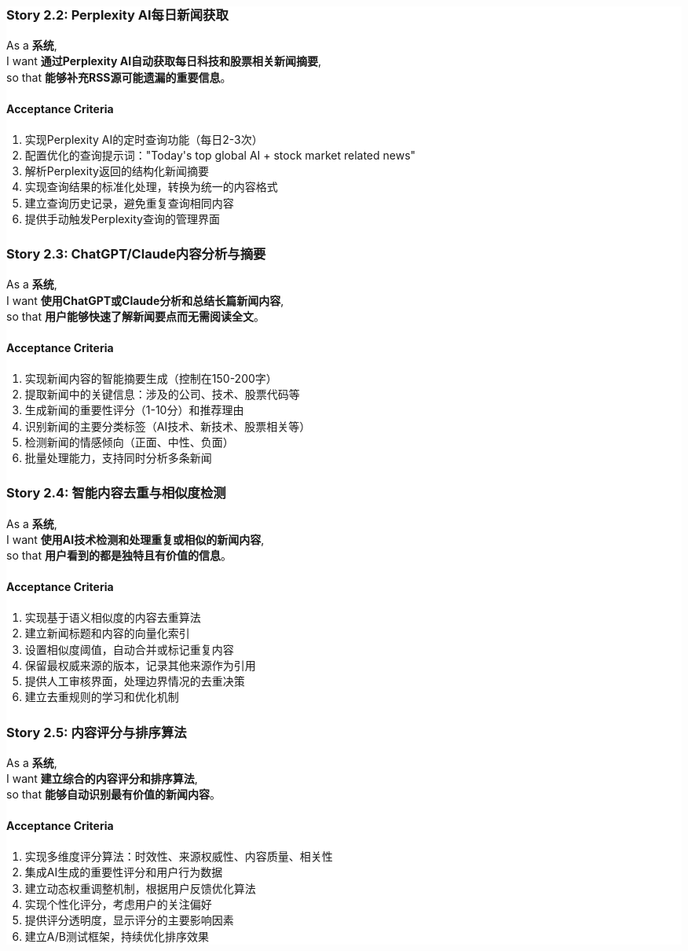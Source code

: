 ### Story 2.2: Perplexity AI每日新闻获取

As a **系统**,  
I want **通过Perplexity AI自动获取每日科技和股票相关新闻摘要**,  
so that **能够补充RSS源可能遗漏的重要信息**。

#### Acceptance Criteria
1. 实现Perplexity AI的定时查询功能（每日2-3次）
2. 配置优化的查询提示词："Today's top global AI + stock market related news"
3. 解析Perplexity返回的结构化新闻摘要
4. 实现查询结果的标准化处理，转换为统一的内容格式
5. 建立查询历史记录，避免重复查询相同内容
6. 提供手动触发Perplexity查询的管理界面

### Story 2.3: ChatGPT/Claude内容分析与摘要

As a **系统**,  
I want **使用ChatGPT或Claude分析和总结长篇新闻内容**,  
so that **用户能够快速了解新闻要点而无需阅读全文**。

#### Acceptance Criteria
1. 实现新闻内容的智能摘要生成（控制在150-200字）
2. 提取新闻中的关键信息：涉及的公司、技术、股票代码等
3. 生成新闻的重要性评分（1-10分）和推荐理由
4. 识别新闻的主要分类标签（AI技术、新技术、股票相关等）
5. 检测新闻的情感倾向（正面、中性、负面）
6. 批量处理能力，支持同时分析多条新闻

### Story 2.4: 智能内容去重与相似度检测

As a **系统**,  
I want **使用AI技术检测和处理重复或相似的新闻内容**,  
so that **用户看到的都是独特且有价值的信息**。

#### Acceptance Criteria
1. 实现基于语义相似度的内容去重算法
2. 建立新闻标题和内容的向量化索引
3. 设置相似度阈值，自动合并或标记重复内容
4. 保留最权威来源的版本，记录其他来源作为引用
5. 提供人工审核界面，处理边界情况的去重决策
6. 建立去重规则的学习和优化机制

### Story 2.5: 内容评分与排序算法

As a **系统**,  
I want **建立综合的内容评分和排序算法**,  
so that **能够自动识别最有价值的新闻内容**。

#### Acceptance Criteria
1. 实现多维度评分算法：时效性、来源权威性、内容质量、相关性
2. 集成AI生成的重要性评分和用户行为数据
3. 建立动态权重调整机制，根据用户反馈优化算法
4. 实现个性化评分，考虑用户的关注偏好
5. 提供评分透明度，显示评分的主要影响因素
6. 建立A/B测试框架，持续优化排序效果
